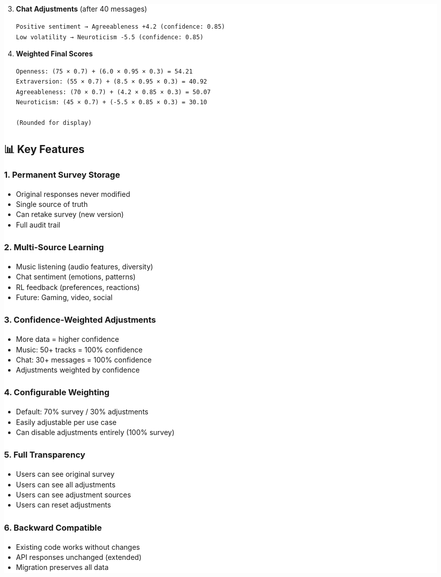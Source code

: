3. **Chat Adjustments** (after 40 messages)
   ```
   Positive sentiment → Agreeableness +4.2 (confidence: 0.85)
   Low volatility → Neuroticism -5.5 (confidence: 0.85)
   ```

4. **Weighted Final Scores**
   ```
   Openness: (75 × 0.7) + (6.0 × 0.95 × 0.3) = 54.21
   Extraversion: (55 × 0.7) + (8.5 × 0.95 × 0.3) = 40.92
   Agreeableness: (70 × 0.7) + (4.2 × 0.85 × 0.3) = 50.07
   Neuroticism: (45 × 0.7) + (-5.5 × 0.85 × 0.3) = 30.10
   
   (Rounded for display)
   ```

## 📊 Key Features

### 1. Permanent Survey Storage
- Original responses never modified
- Single source of truth
- Can retake survey (new version)
- Full audit trail

### 2. Multi-Source Learning
- Music listening (audio features, diversity)
- Chat sentiment (emotions, patterns)
- RL feedback (preferences, reactions)
- Future: Gaming, video, social

### 3. Confidence-Weighted Adjustments
- More data = higher confidence
- Music: 50+ tracks = 100% confidence
- Chat: 30+ messages = 100% confidence
- Adjustments weighted by confidence

### 4. Configurable Weighting
- Default: 70% survey / 30% adjustments
- Easily adjustable per use case
- Can disable adjustments entirely (100% survey)

### 5. Full Transparency
- Users can see original survey
- Users can see all adjustments
- Users can see adjustment sources
- Users can reset adjustments

### 6. Backward Compatible
- Existing code works without changes
- API responses unchanged (extended)
- Migration preserves all data
